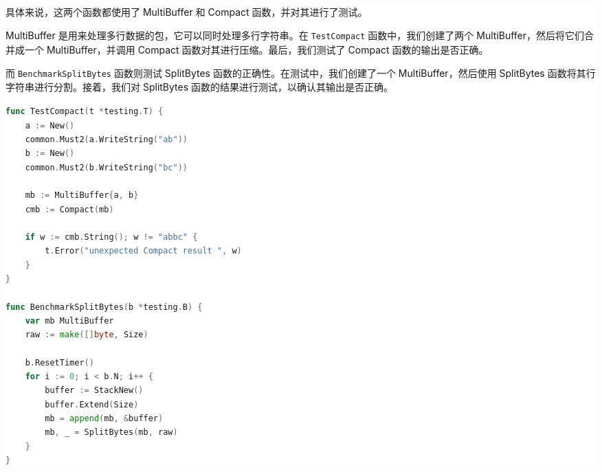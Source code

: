 具体来说，这两个函数都使用了 MultiBuffer 和 Compact 函数，并对其进行了测试。

MultiBuffer 是用来处理多行数据的包，它可以同时处理多行字符串。在 `TestCompact` 函数中，我们创建了两个 MultiBuffer，然后将它们合并成一个 MultiBuffer，并调用 Compact 函数对其进行压缩。最后，我们测试了 Compact 函数的输出是否正确。

而 `BenchmarkSplitBytes` 函数则测试 SplitBytes 函数的正确性。在测试中，我们创建了一个 MultiBuffer，然后使用 SplitBytes 函数将其行字符串进行分割。接着，我们对 SplitBytes 函数的结果进行测试，以确认其输出是否正确。


```go
func TestCompact(t *testing.T) {
	a := New()
	common.Must2(a.WriteString("ab"))
	b := New()
	common.Must2(b.WriteString("bc"))

	mb := MultiBuffer{a, b}
	cmb := Compact(mb)

	if w := cmb.String(); w != "abbc" {
		t.Error("unexpected Compact result ", w)
	}
}

func BenchmarkSplitBytes(b *testing.B) {
	var mb MultiBuffer
	raw := make([]byte, Size)

	b.ResetTimer()
	for i := 0; i < b.N; i++ {
		buffer := StackNew()
		buffer.Extend(Size)
		mb = append(mb, &buffer)
		mb, _ = SplitBytes(mb, raw)
	}
}

```